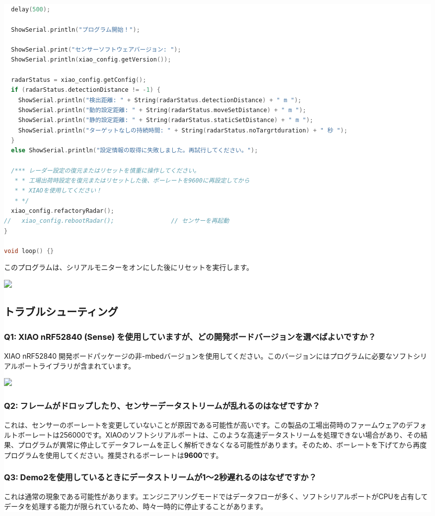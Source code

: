 ```cpp
  delay(500);
  
  ShowSerial.println("プログラム開始！");

  ShowSerial.print("センサーソフトウェアバージョン: ");
  ShowSerial.println(xiao_config.getVersion());

  radarStatus = xiao_config.getConfig();
  if (radarStatus.detectionDistance != -1) {
    ShowSerial.println("検出距離: " + String(radarStatus.detectionDistance) + " m ");
    ShowSerial.println("動的設定距離: " + String(radarStatus.moveSetDistance) + " m ");
    ShowSerial.println("静的設定距離: " + String(radarStatus.staticSetDistance) + " m ");
    ShowSerial.println("ターゲットなしの持続時間: " + String(radarStatus.noTargrtduration) + " 秒 ");
  }
  else ShowSerial.println("設定情報の取得に失敗しました。再試行してください。");

  /*** レーダー設定の復元またはリセットを慎重に操作してください。
   * * 工場出荷時設定を復元またはリセットした後、ボーレートを9600に再設定してから
   * * XIAOを使用してください！
   * */
  xiao_config.refactoryRadar();
//   xiao_config.rebootRadar();                // センサーを再起動
}

void loop() {}
```

このプログラムは、シリアルモニターをオンにした後にリセットを実行します。

<div style={{textAlign:'center'}}><img src="https://files.seeedstudio.com/wiki/mmwave-for-xiao/18.png" style={{width:600, height:'auto'}}/></div>


## トラブルシューティング

### Q1: XIAO nRF52840 (Sense) を使用していますが、どの開発ボードバージョンを選べばよいですか？

XIAO nRF52840 開発ボードパッケージの非-mbedバージョンを使用してください。このバージョンにはプログラムに必要なソフトシリアルポートライブラリが含まれています。

<div style={{textAlign:'center'}}><img src="https://files.seeedstudio.com/wiki/mmwave-for-xiao/19.png" style={{width:800, height:'auto'}}/></div>

### Q2: フレームがドロップしたり、センサーデータストリームが乱れるのはなぜですか？

これは、センサーのボーレートを変更していないことが原因である可能性が高いです。この製品の工場出荷時のファームウェアのデフォルトボーレートは256000です。XIAOのソフトシリアルポートは、このような高速データストリームを処理できない場合があり、その結果、プログラムが異常に停止してデータフレームを正しく解析できなくなる可能性があります。そのため、ボーレートを下げてから再度プログラムを使用してください。推奨されるボーレートは**9600**です。

### Q3: Demo2を使用しているときにデータストリームが1〜2秒遅れるのはなぜですか？

これは通常の現象である可能性があります。エンジニアリングモードではデータフローが多く、ソフトシリアルポートがCPUを占有してデータを処理する能力が限られているため、時々一時的に停止することがあります。
